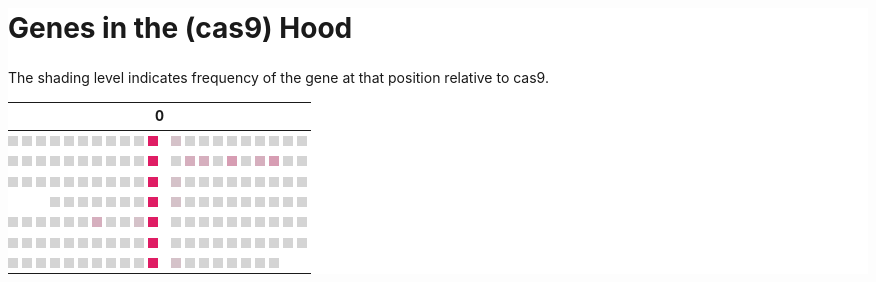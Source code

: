 <style>
table td {
	margin: 0;
	padding: 0;
}
</style>


# Genes in the (cas9) Hood

The shading level indicates frequency of the gene at that position relative to cas9.

|   |   |   |   |   |   |   |   |   |   | 0 |   |   |   |   |   |   |   |   |   |   |
|---|---|---|---|---|---|---|---|---|---|----|---|---|---|---|---|---|---|---|---|---|
| ![alt text](img/c0.png "rpmE") | ![alt text](img/c0.png "priA") | ![alt text](img/c0.png "ftsN") | ![alt text](img/c0.png "DX472_RS00275") | ![alt text](img/c0.png "DX472_RS00280") | ![alt text](img/c0.png "DX472_RS00285") | ![alt text](img/c0.png "DX472_RS00290") | ![alt text](img/c0.png "DX472_RS00295") | ![alt text](img/c0.png "arsC") | ![alt text](img/c0.png "DX472_RS00305") | ![alt text](img/c10.png "cas9") | ![alt text](img/c1.png "cas1") | ![alt text](img/c0.png "cas2") | ![alt text](img/c0.png "DX472_RS00330") | ![alt text](img/c0.png "DX472_RS00335") | ![alt text](img/c0.png "argH") | ![alt text](img/c0.png "argB") | ![alt text](img/c0.png "argC") | ![alt text](img/c0.png "argE") | ![alt text](img/c0.png "DX472_RS00360") | ![alt text](img/c0.png "DX472_RS00365") |
| ![alt text](img/c0.png "EGT35_RS06015") | ![alt text](img/c0.png "EGT35_RS06020") | ![alt text](img/c0.png "EGT35_RS06025") | ![alt text](img/c0.png "ansA") | ![alt text](img/c0.png "rnhA") | ![alt text](img/c0.png "EGT35_RS06040") | ![alt text](img/c0.png "aroA") | ![alt text](img/c0.png "EGT35_RS06050") | ![alt text](img/c0.png "cas4") | ![alt text](img/c0.png "EGT35_RS06060") | ![alt text](img/c10.png "cas9") | ![alt text](img/c0.png "EGT35_RS06075") | ![alt text](img/c2.png "EGT35_RS06080") | ![alt text](img/c2.png "coaD") | ![alt text](img/c0.png "sufT") | ![alt text](img/c3.png "EGT35_RS06095") | ![alt text](img/c0.png "sufS") | ![alt text](img/c2.png "EGT35_RS06105") | ![alt text](img/c3.png "EGT35_RS06110") | ![alt text](img/c0.png "pheA") | ![alt text](img/c0.png "EGT35_RS06120") |
| ![alt text](img/c0.png "TR34_RS08680") | ![alt text](img/c0.png "gyrA") | ![alt text](img/c0.png "TR34_RS12025") | ![alt text](img/c0.png "queC") | ![alt text](img/c0.png "queD") | ![alt text](img/c0.png "TR34_RS08700") | ![alt text](img/c0.png "TR34_RS08705") | ![alt text](img/c0.png "TR34_RS08710") | ![alt text](img/c0.png "rnb") | ![alt text](img/c0.png "TR34_RS08720") | ![alt text](img/c10.png "cas9") | ![alt text](img/c1.png "cas1") | ![alt text](img/c0.png "cas2") | ![alt text](img/c0.png "TR34_RS08745") | ![alt text](img/c0.png "degS") | ![alt text](img/c0.png "ribD") | ![alt text](img/c0.png "nrdR") | ![alt text](img/c0.png "recC") | ![alt text](img/c0.png "TR34_RS08770") | ![alt text](img/c0.png "TR34_RS08775") | ![alt text](img/c0.png "TR34_RS08780") |
| | | | ![alt text](img/c0.png "A0U74_RS07300") | ![alt text](img/c0.png "A0U74_RS07305") | ![alt text](img/c0.png "A0U74_RS07310") | ![alt text](img/c0.png "A0U74_RS07315") | ![alt text](img/c0.png "A0U74_RS15445") | ![alt text](img/c0.png "A0U74_RS07320") | ![alt text](img/c0.png "A0U74_RS07325") | ![alt text](img/c10.png "cas9") | ![alt text](img/c1.png "cas1") | ![alt text](img/c0.png "cas2") | ![alt text](img/c0.png "cas4") | ![alt text](img/c0.png "A0U74_RS07355") | ![alt text](img/c0.png "A0U74_RS07360") | ![alt text](img/c0.png "A0U74_RS07365") | ![alt text](img/c0.png "A0U74_RS07370") | ![alt text](img/c0.png "A0U74_RS07375") | ![alt text](img/c0.png "A0U74_RS07380") | ![alt text](img/c0.png "A0U74_RS07385") |
| ![alt text](img/c0.png "alr") | ![alt text](img/c0.png "FTDG_RS05740") | ![alt text](img/c0.png "pheA") | ![alt text](img/c0.png "FTDG_RS05730") | ![alt text](img/c0.png "FTDG_RS05725") | ![alt text](img/c0.png "sufS") | ![alt text](img/c2.png "FTDG_RS05715") | ![alt text](img/c0.png "sufT") | ![alt text](img/c0.png "coaD") | ![alt text](img/c1.png "FTDG_RS05700") | ![alt text](img/c10.png "cas9") | ![alt text](img/c0.png "FTDG_RS09030") | ![alt text](img/c0.png "cas4") | ![alt text](img/c0.png "FTDG_RS05680") | ![alt text](img/c0.png "FTDG_RS05675") | ![alt text](img/c0.png "FTDG_RS05670") | ![alt text](img/c0.png "FTDG_RS05665") | ![alt text](img/c0.png "FTDG_RS05660") | ![alt text](img/c0.png "FTDG_RS05655") | ![alt text](img/c0.png "FTDG_RS05650") | ![alt text](img/c0.png "FTDG_RS05645") |
| ![alt text](img/c0.png "FQB20_RS04100") | ![alt text](img/c0.png "FQB20_RS04105") | ![alt text](img/c0.png "FQB20_RS04110") | ![alt text](img/c0.png "FQB20_RS04115") | ![alt text](img/c0.png "FQB20_RS04120") | ![alt text](img/c0.png "argE") | ![alt text](img/c0.png "argC") | ![alt text](img/c0.png "argB") | ![alt text](img/c0.png "argH") | ![alt text](img/c0.png "cas2") | ![alt text](img/c10.png "cas9") | ![alt text](img/c0.png "FQB20_RS04160") | ![alt text](img/c0.png "FQB20_RS04165") | ![alt text](img/c0.png "arsC") | ![alt text](img/c0.png "FQB20_RS04175") | ![alt text](img/c0.png "FQB20_RS04180") | ![alt text](img/c0.png "FQB20_RS04185") | ![alt text](img/c0.png "FQB20_RS04190") | ![alt text](img/c0.png "FQB20_RS04195") | ![alt text](img/c0.png "ftsN") | ![alt text](img/c0.png "priA") |
| ![alt text](img/c0.png "HG556_RS10175") | ![alt text](img/c0.png "priA") | ![alt text](img/c0.png "ftsN") | ![alt text](img/c0.png "HG556_RS10190") | ![alt text](img/c0.png "HG556_RS10195") | ![alt text](img/c0.png "HG556_RS10200") | ![alt text](img/c0.png "HG556_RS10205") | ![alt text](img/c0.png "HG556_RS10210") | ![alt text](img/c0.png "arsC") | ![alt text](img/c0.png "HG556_RS10220") | ![alt text](img/c10.png "cas9") | ![alt text](img/c1.png "cas1") | ![alt text](img/c0.png "cas2") | ![alt text](img/c0.png "HG556_RS10245") | ![alt text](img/c0.png "HG556_RS10250") | ![alt text](img/c0.png "HG556_RS10255") | ![alt text](img/c0.png "argH") | ![alt text](img/c0.png "argC") | ![alt text](img/c0.png "argE") | | |